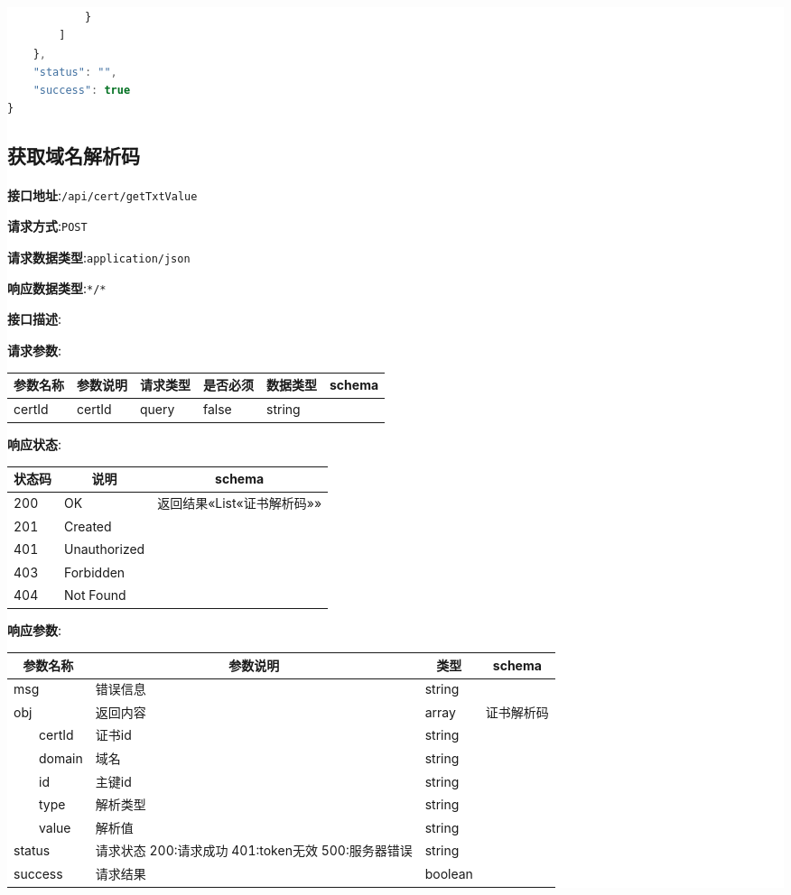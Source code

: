 ```javascript
			}
		]
	},
	"status": "",
	"success": true
}
```


## 获取域名解析码


**接口地址**:`/api/cert/getTxtValue`


**请求方式**:`POST`


**请求数据类型**:`application/json`


**响应数据类型**:`*/*`


**接口描述**:


**请求参数**:


| 参数名称 | 参数说明 | 请求类型    | 是否必须 | 数据类型 | schema |
| -------- | -------- | ----- | -------- | -------- | ------ |
|certId|certId|query|false|string||


**响应状态**:


| 状态码 | 说明 | schema |
| -------- | -------- | ----- | 
|200|OK|返回结果«List«证书解析码»»|
|201|Created||
|401|Unauthorized||
|403|Forbidden||
|404|Not Found||


**响应参数**:


| 参数名称 | 参数说明 | 类型 | schema |
| -------- | -------- | ----- |----- | 
|msg|错误信息|string||
|obj|返回内容|array|证书解析码|
|&emsp;&emsp;certId|证书id|string||
|&emsp;&emsp;domain|域名|string||
|&emsp;&emsp;id|主键id|string||
|&emsp;&emsp;type|解析类型|string||
|&emsp;&emsp;value|解析值|string||
|status|请求状态 200:请求成功 401:token无效 500:服务器错误|string||
|success|请求结果|boolean||
